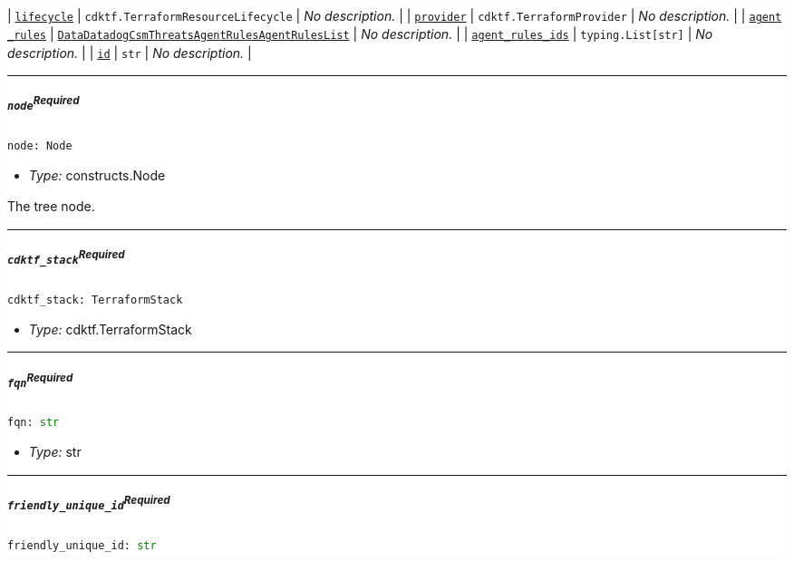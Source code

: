 | <code><a href="#@cdktf/provider-datadog.dataDatadogCsmThreatsAgentRules.DataDatadogCsmThreatsAgentRules.property.lifecycle">lifecycle</a></code> | <code>cdktf.TerraformResourceLifecycle</code> | *No description.* |
| <code><a href="#@cdktf/provider-datadog.dataDatadogCsmThreatsAgentRules.DataDatadogCsmThreatsAgentRules.property.provider">provider</a></code> | <code>cdktf.TerraformProvider</code> | *No description.* |
| <code><a href="#@cdktf/provider-datadog.dataDatadogCsmThreatsAgentRules.DataDatadogCsmThreatsAgentRules.property.agentRules">agent_rules</a></code> | <code><a href="#@cdktf/provider-datadog.dataDatadogCsmThreatsAgentRules.DataDatadogCsmThreatsAgentRulesAgentRulesList">DataDatadogCsmThreatsAgentRulesAgentRulesList</a></code> | *No description.* |
| <code><a href="#@cdktf/provider-datadog.dataDatadogCsmThreatsAgentRules.DataDatadogCsmThreatsAgentRules.property.agentRulesIds">agent_rules_ids</a></code> | <code>typing.List[str]</code> | *No description.* |
| <code><a href="#@cdktf/provider-datadog.dataDatadogCsmThreatsAgentRules.DataDatadogCsmThreatsAgentRules.property.id">id</a></code> | <code>str</code> | *No description.* |

---

##### `node`<sup>Required</sup> <a name="node" id="@cdktf/provider-datadog.dataDatadogCsmThreatsAgentRules.DataDatadogCsmThreatsAgentRules.property.node"></a>

```python
node: Node
```

- *Type:* constructs.Node

The tree node.

---

##### `cdktf_stack`<sup>Required</sup> <a name="cdktf_stack" id="@cdktf/provider-datadog.dataDatadogCsmThreatsAgentRules.DataDatadogCsmThreatsAgentRules.property.cdktfStack"></a>

```python
cdktf_stack: TerraformStack
```

- *Type:* cdktf.TerraformStack

---

##### `fqn`<sup>Required</sup> <a name="fqn" id="@cdktf/provider-datadog.dataDatadogCsmThreatsAgentRules.DataDatadogCsmThreatsAgentRules.property.fqn"></a>

```python
fqn: str
```

- *Type:* str

---

##### `friendly_unique_id`<sup>Required</sup> <a name="friendly_unique_id" id="@cdktf/provider-datadog.dataDatadogCsmThreatsAgentRules.DataDatadogCsmThreatsAgentRules.property.friendlyUniqueId"></a>

```python
friendly_unique_id: str
```
